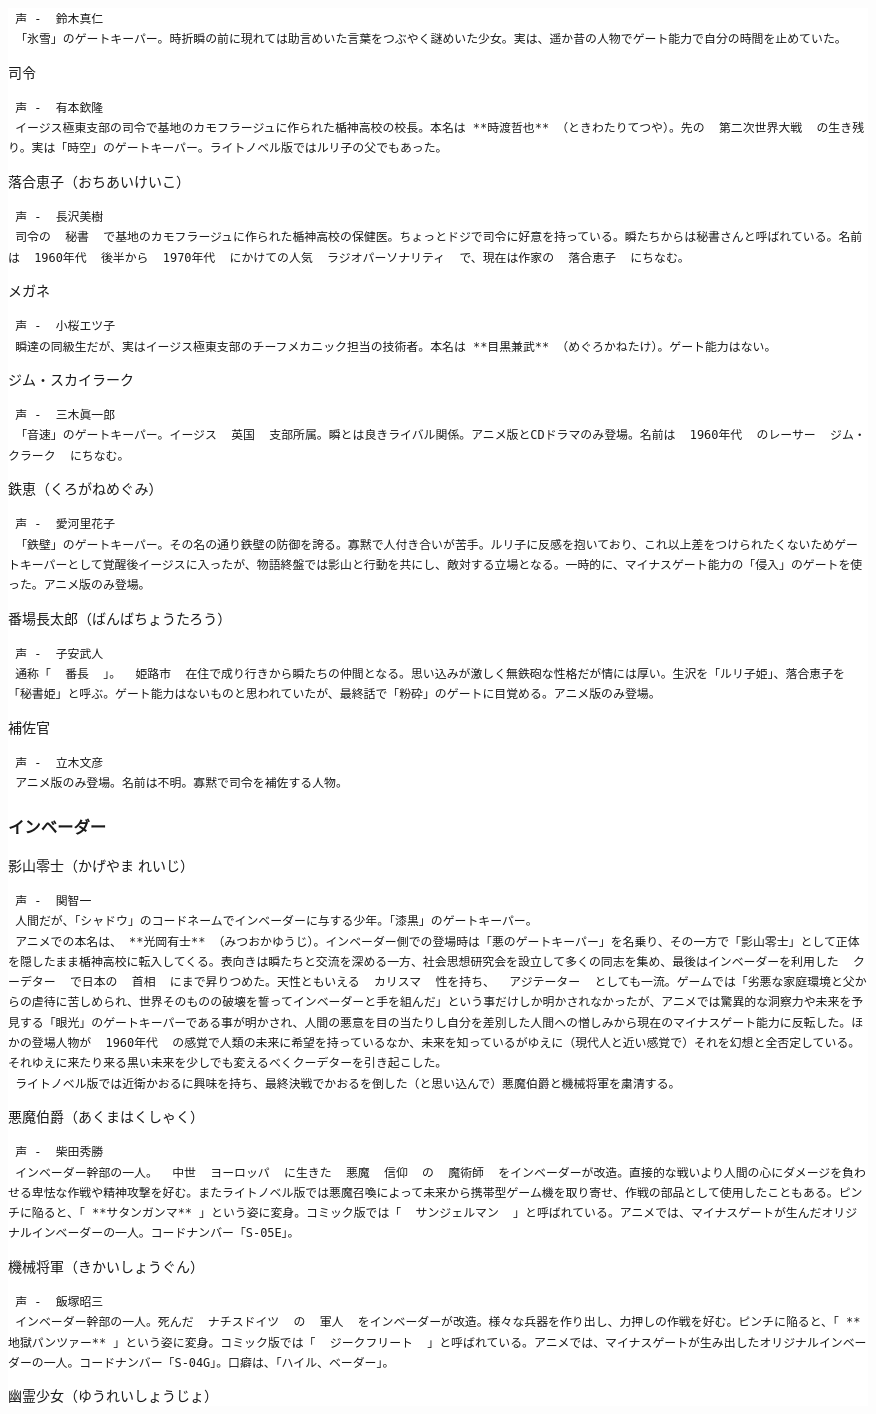      声 -  鈴木真仁 
     「氷雪」のゲートキーパー。時折瞬の前に現れては助言めいた言葉をつぶやく謎めいた少女。実は、遥か昔の人物でゲート能力で自分の時間を止めていた。 
司令

     声 -  有本欽隆 
     イージス極東支部の司令で基地のカモフラージュに作られた楯神高校の校長。本名は **時渡哲也** （ときわたりてつや）。先の  第二次世界大戦  の生き残り。実は「時空」のゲートキーパー。ライトノベル版ではルリ子の父でもあった。 
落合恵子（おちあいけいこ）

     声 -  長沢美樹 
     司令の  秘書  で基地のカモフラージュに作られた楯神高校の保健医。ちょっとドジで司令に好意を持っている。瞬たちからは秘書さんと呼ばれている。名前は  1960年代  後半から  1970年代  にかけての人気  ラジオパーソナリティ  で、現在は作家の  落合恵子  にちなむ。 
メガネ

     声 -  小桜エツ子 
     瞬達の同級生だが、実はイージス極東支部のチーフメカニック担当の技術者。本名は **目黒兼武** （めぐろかねたけ）。ゲート能力はない。 
ジム・スカイラーク

     声 -  三木眞一郎 
     「音速」のゲートキーパー。イージス  英国  支部所属。瞬とは良きライバル関係。アニメ版とCDドラマのみ登場。名前は  1960年代  のレーサー  ジム・クラーク  にちなむ。 
鉄恵（くろがねめぐみ）

     声 -  愛河里花子 
     「鉄壁」のゲートキーパー。その名の通り鉄壁の防御を誇る。寡黙で人付き合いが苦手。ルリ子に反感を抱いており、これ以上差をつけられたくないためゲートキーパーとして覚醒後イージスに入ったが、物語終盤では影山と行動を共にし、敵対する立場となる。一時的に、マイナスゲート能力の「侵入」のゲートを使った。アニメ版のみ登場。 
番場長太郎（ばんばちょうたろう）

     声 -  子安武人 
     通称「  番長  」。  姫路市  在住で成り行きから瞬たちの仲間となる。思い込みが激しく無鉄砲な性格だが情には厚い。生沢を「ルリ子姫」、落合恵子を「秘書姫」と呼ぶ。ゲート能力はないものと思われていたが、最終話で「粉砕」のゲートに目覚める。アニメ版のみ登場。 
補佐官

     声 -  立木文彦 
     アニメ版のみ登場。名前は不明。寡黙で司令を補佐する人物。 

###  インベーダー

影山零士（かげやま れいじ）

     声 -  関智一 
     人間だが、「シャドウ」のコードネームでインベーダーに与する少年。「漆黒」のゲートキーパー。 
     アニメでの本名は、 **光岡有士** （みつおかゆうじ）。インベーダー側での登場時は「悪のゲートキーパー」を名乗り、その一方で「影山零士」として正体を隠したまま楯神高校に転入してくる。表向きは瞬たちと交流を深める一方、社会思想研究会を設立して多くの同志を集め、最後はインベーダーを利用した  クーデター  で日本の  首相  にまで昇りつめた。天性ともいえる  カリスマ  性を持ち、  アジテーター  としても一流。ゲームでは「劣悪な家庭環境と父からの虐待に苦しめられ、世界そのものの破壊を誓ってインベーダーと手を組んだ」という事だけしか明かされなかったが、アニメでは驚異的な洞察力や未来を予見する「眼光」のゲートキーパーである事が明かされ、人間の悪意を目の当たりし自分を差別した人間への憎しみから現在のマイナスゲート能力に反転した。ほかの登場人物が  1960年代  の感覚で人類の未来に希望を持っているなか、未来を知っているがゆえに（現代人と近い感覚で）それを幻想と全否定している。それゆえに来たり来る黒い未来を少しでも変えるべくクーデターを引き起こした。 
     ライトノベル版では近衛かおるに興味を持ち、最終決戦でかおるを倒した（と思い込んで）悪魔伯爵と機械将軍を粛清する。 
悪魔伯爵（あくまはくしゃく）

     声 -  柴田秀勝 
     インベーダー幹部の一人。  中世  ヨーロッパ  に生きた  悪魔  信仰  の  魔術師  をインベーダーが改造。直接的な戦いより人間の心にダメージを負わせる卑怯な作戦や精神攻撃を好む。またライトノベル版では悪魔召喚によって未来から携帯型ゲーム機を取り寄せ、作戦の部品として使用したこともある。ピンチに陥ると、「 **サタンガンマ** 」という姿に変身。コミック版では「  サンジェルマン  」と呼ばれている。アニメでは、マイナスゲートが生んだオリジナルインベーダーの一人。コードナンバー「S-05E」。 
機械将軍（きかいしょうぐん）

     声 -  飯塚昭三 
     インベーダー幹部の一人。死んだ  ナチスドイツ  の  軍人  をインベーダーが改造。様々な兵器を作り出し、力押しの作戦を好む。ピンチに陥ると、「 **地獄パンツァー** 」という姿に変身。コミック版では「  ジークフリート  」と呼ばれている。アニメでは、マイナスゲートが生み出したオリジナルインベーダーの一人。コードナンバー「S‐04G」。口癖は、「ハイル、ベーダー」。 
幽霊少女（ゆうれいしょうじょ）

